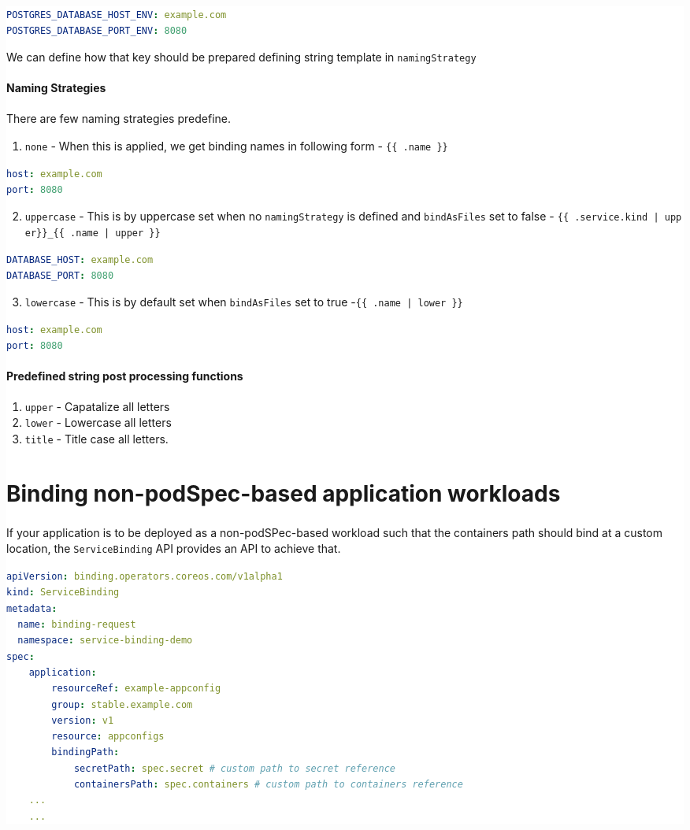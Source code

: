 ```yaml
POSTGRES_DATABASE_HOST_ENV: example.com
POSTGRES_DATABASE_PORT_ENV: 8080
```

We can define how that key should be prepared defining string template in `namingStrategy`

#### Naming Strategies

There are few naming strategies predefine.
1. `none` - When this is applied, we get binding names in following form - `{{ .name }}`
```yaml
host: example.com
port: 8080
```


2. `uppercase` - This is by uppercase set when no `namingStrategy` is defined and `bindAsFiles` set to false - `{{ .service.kind | upper}}_{{ .name | upper }}`

```yaml
DATABASE_HOST: example.com
DATABASE_PORT: 8080
```

3. `lowercase` - This is by default set when `bindAsFiles` set to true -`{{ .name | lower }}`

```yaml
host: example.com
port: 8080
```

#### Predefined string post processing functions
1. `upper` - Capatalize all letters
2. `lower` - Lowercase all letters
3. `title` - Title case all letters.


# Binding non-podSpec-based application workloads

If your application is to be deployed as a non-podSPec-based workload such that the containers path should bind at a custom location, the `ServiceBinding` API provides an API to achieve that.


``` yaml
apiVersion: binding.operators.coreos.com/v1alpha1
kind: ServiceBinding
metadata:
  name: binding-request
  namespace: service-binding-demo
spec:
    application:
        resourceRef: example-appconfig
        group: stable.example.com
        version: v1
        resource: appconfigs
        bindingPath:
            secretPath: spec.secret # custom path to secret reference
            containersPath: spec.containers # custom path to containers reference
    ...
    ...
```
